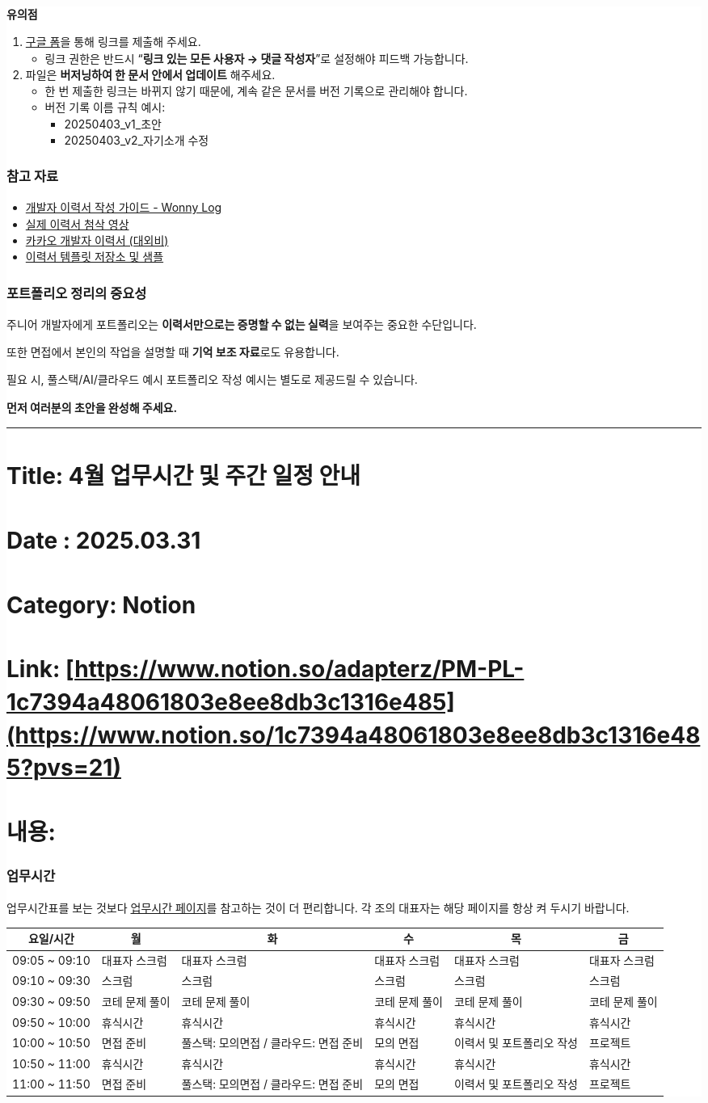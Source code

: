 **유의점**

1. [구글 폼](https://forms.gle/7juCzCey8jsHrq1KA)을 통해 링크를 제출해 주세요.
    - 링크 권한은 반드시 “**링크 있는 모든 사용자 → 댓글 작성자**”로 설정해야 피드백 가능합니다.
2. 파일은 **버저닝하여 한 문서 안에서 업데이트** 해주세요.
    - 한 번 제출한 링크는 바뀌지 않기 때문에, 계속 같은 문서를 버전 기록으로 관리해야 합니다.
    - 버전 기록 이름 규칙 예시:
        - 20250403_v1_초안
        - 20250403_v2_자기소개 수정

### 참고 자료

- [개발자 이력서 작성 가이드 - Wonny Log](https://wonny.space/writing/work/engineer-resume)
- [실제 이력서 첨삭 영상](https://youtu.be/1bcmmc2rTBE?si=3s5JYBlVBbRmIigm)
- [카카오 개발자 이력서 (대외비)](https://www.notion.so/c0c8796b78e9431d8353f36602349835?pvs=21)
- [이력서 템플릿 저장소 및 샘플](https://github.com/codingmonster-tv/Awesome_Resume_Portfolio)

### 포트폴리오 정리의 중요성

주니어 개발자에게 포트폴리오는 **이력서만으로는 증명할 수 없는 실력**을 보여주는 중요한 수단입니다.

또한 면접에서 본인의 작업을 설명할 때 **기억 보조 자료**로도 유용합니다.

필요 시, 풀스택/AI/클라우드 예시 포트폴리오 작성 예시는 별도로 제공드릴 수 있습니다.

**먼저 여러분의 초안을 완성해 주세요.**

---

# Title: 4월 업무시간 및 주간 일정 안내

# Date : 2025.03.31

# Category: Notion

# Link: [https://www.notion.so/adapterz/PM-PL-1c7394a48061803e8ee8db3c1316e485](https://www.notion.so/1c7394a48061803e8ee8db3c1316e485?pvs=21)

# 내용:

### 업무시간

업무시간표를 보는 것보다 [업무시간 페이지](https://ktb-pangyo.pages.dev/)를 참고하는 것이 더 편리합니다. 각 조의 대표자는 해당 페이지를 항상 켜 두시기 바랍니다.

| 요일/시간 | 월 | 화 | 수 | 목 | 금 |
| --- | --- | --- | --- | --- | --- |
| 09:05 ~ 09:10 | 대표자 스크럼 | 대표자 스크럼 | 대표자 스크럼 | 대표자 스크럼 | 대표자 스크럼 |
| 09:10 ~ 09:30 | 스크럼 | 스크럼 | 스크럼 | 스크럼 | 스크럼 |
| 09:30 ~ 09:50 | 코테 문제 풀이 | 코테 문제 풀이 | 코테 문제 풀이 | 코테 문제 풀이 | 코테 문제 풀이 |
| 09:50 ~ 10:00 | 휴식시간 | 휴식시간 | 휴식시간 | 휴식시간 | 휴식시간 |
| 10:00 ~ 10:50 | 면접 준비 | 풀스택: 모의면접 / 클라우드: 면접 준비 | 모의 면접 | 이력서 및 포트폴리오 작성 | 프로젝트 |
| 10:50 ~ 11:00 | 휴식시간 | 휴식시간 | 휴식시간 | 휴식시간 | 휴식시간 |
| 11:00 ~ 11:50 | 면접 준비 | 풀스택: 모의면접 / 클라우드: 면접 준비 | 모의 면접 | 이력서 및 포트폴리오 작성 | 프로젝트 |